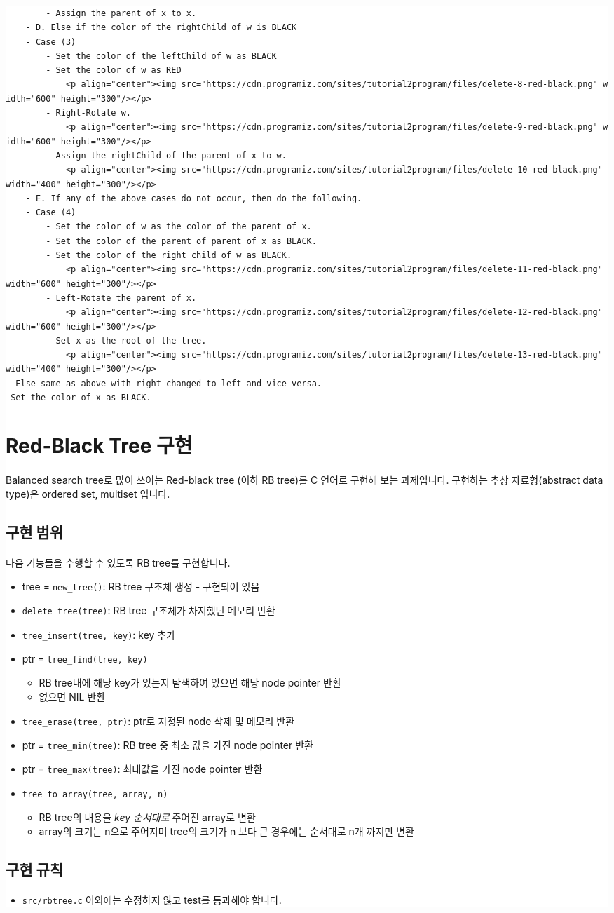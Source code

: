             - Assign the parent of x to x.
        - D. Else if the color of the rightChild of w is BLACK
        - Case (3)
            - Set the color of the leftChild of w as BLACK
            - Set the color of w as RED
                <p align="center"><img src="https://cdn.programiz.com/sites/tutorial2program/files/delete-8-red-black.png" width="600" height="300"/></p>
            - Right-Rotate w.
                <p align="center"><img src="https://cdn.programiz.com/sites/tutorial2program/files/delete-9-red-black.png" width="600" height="300"/></p>
            - Assign the rightChild of the parent of x to w.
                <p align="center"><img src="https://cdn.programiz.com/sites/tutorial2program/files/delete-10-red-black.png" width="400" height="300"/></p>        
        - E. If any of the above cases do not occur, then do the following.
        - Case (4)
            - Set the color of w as the color of the parent of x.
            - Set the color of the parent of parent of x as BLACK.
            - Set the color of the right child of w as BLACK.
                <p align="center"><img src="https://cdn.programiz.com/sites/tutorial2program/files/delete-11-red-black.png" width="600" height="300"/></p>
            - Left-Rotate the parent of x.
                <p align="center"><img src="https://cdn.programiz.com/sites/tutorial2program/files/delete-12-red-black.png" width="600" height="300"/></p>
            - Set x as the root of the tree.
                <p align="center"><img src="https://cdn.programiz.com/sites/tutorial2program/files/delete-13-red-black.png" width="400" height="300"/></p>  
    - Else same as above with right changed to left and vice versa.
    -Set the color of x as BLACK.

# Red-Black Tree 구현

Balanced search tree로 많이 쓰이는 Red-black tree (이하 RB tree)를 C 언어로 구현해 보는 과제입니다.
구현하는 추상 자료형(abstract data type)은 ordered set, multiset 입니다.

## 구현 범위
다음 기능들을 수행할 수 있도록 RB tree를 구현합니다.

- tree = `new_tree()`: RB tree 구조체 생성 - 구현되어 있음
- `delete_tree(tree)`: RB tree 구조체가 차지했던 메모리 반환

- `tree_insert(tree, key)`: key 추가
- ptr = `tree_find(tree, key)`
    - RB tree내에 해당 key가 있는지 탐색하여 있으면 해당 node pointer 반환
    - 없으면 NIL 반환
- `tree_erase(tree, ptr)`: ptr로 지정된 node 삭제 및 메모리 반환
- ptr = `tree_min(tree)`: RB tree 중 최소 값을 가진 node pointer 반환
- ptr = `tree_max(tree)`: 최대값을 가진 node pointer 반환

- `tree_to_array(tree, array, n)`
  - RB tree의 내용을 *key 순서대로* 주어진 array로 변환
  - array의 크기는 n으로 주어지며 tree의 크기가 n 보다 큰 경우에는 순서대로 n개 까지만 변환

## 구현 규칙
- `src/rbtree.c` 이외에는 수정하지 않고 test를 통과해야 합니다.
